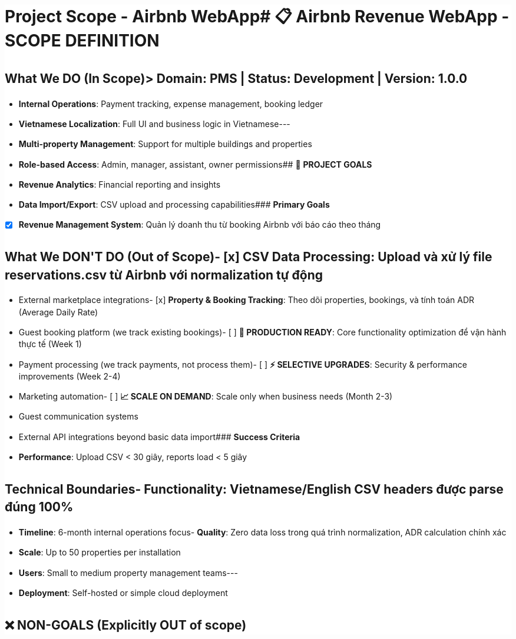 # Project Scope - Airbnb WebApp# 📋 Airbnb Revenue WebApp - SCOPE DEFINITION



## What We DO (In Scope)> **Domain**: PMS | **Status**: Development | **Version**: 1.0.0

- **Internal Operations**: Payment tracking, expense management, booking ledger

- **Vietnamese Localization**: Full UI and business logic in Vietnamese---

- **Multi-property Management**: Support for multiple buildings and properties

- **Role-based Access**: Admin, manager, assistant, owner permissions## 🎯 **PROJECT GOALS**

- **Revenue Analytics**: Financial reporting and insights

- **Data Import/Export**: CSV upload and processing capabilities### **Primary Goals**

- [x] **Revenue Management System**: Quản lý doanh thu từ booking Airbnb với báo cáo theo tháng

## What We DON'T DO (Out of Scope)- [x] **CSV Data Processing**: Upload và xử lý file reservations.csv từ Airbnb với normalization tự động  

- External marketplace integrations- [x] **Property & Booking Tracking**: Theo dõi properties, bookings, và tính toán ADR (Average Daily Rate)

- Guest booking platform (we track existing bookings)- [ ] **🚀 PRODUCTION READY**: Core functionality optimization để vận hành thực tế (Week 1)

- Payment processing (we track payments, not process them)- [ ] **⚡ SELECTIVE UPGRADES**: Security & performance improvements (Week 2-4)

- Marketing automation- [ ] **📈 SCALE ON DEMAND**: Scale only when business needs (Month 2-3)

- Guest communication systems

- External API integrations beyond basic data import### **Success Criteria**

- **Performance**: Upload CSV < 30 giây, reports load < 5 giây

## Technical Boundaries- **Functionality**: Vietnamese/English CSV headers được parse đúng 100%

- **Timeline**: 6-month internal operations focus- **Quality**: Zero data loss trong quá trình normalization, ADR calculation chính xác

- **Scale**: Up to 50 properties per installation

- **Users**: Small to medium property management teams---

- **Deployment**: Self-hosted or simple cloud deployment

## ❌ **NON-GOALS (Explicitly OUT of scope)**
